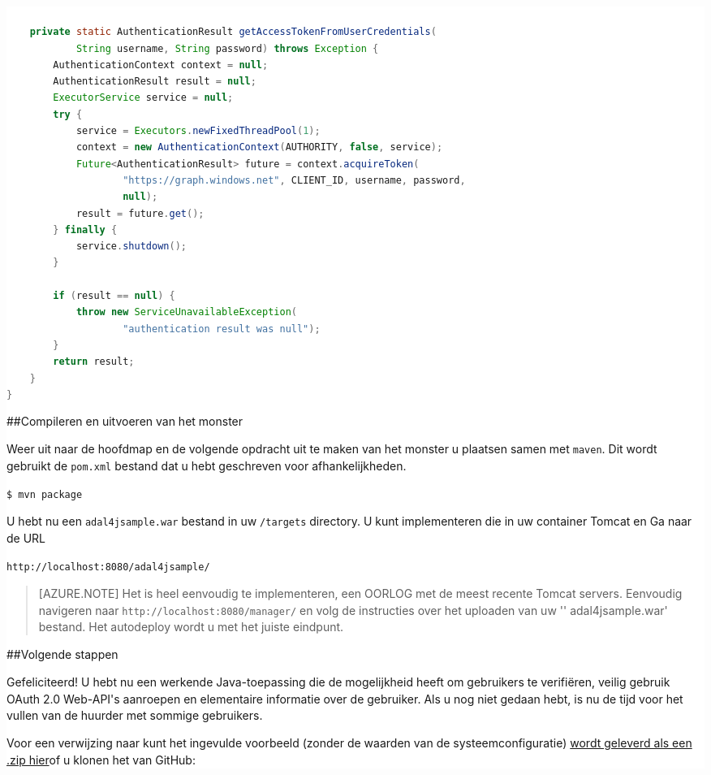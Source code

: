 ```Java

    private static AuthenticationResult getAccessTokenFromUserCredentials(
            String username, String password) throws Exception {
        AuthenticationContext context = null;
        AuthenticationResult result = null;
        ExecutorService service = null;
        try {
            service = Executors.newFixedThreadPool(1);
            context = new AuthenticationContext(AUTHORITY, false, service);
            Future<AuthenticationResult> future = context.acquireToken(
                    "https://graph.windows.net", CLIENT_ID, username, password,
                    null);
            result = future.get();
        } finally {
            service.shutdown();
        }

        if (result == null) {
            throw new ServiceUnavailableException(
                    "authentication result was null");
        }
        return result;
    }
}


```


##<a name="compile-and-run-the-sample"></a>Compileren en uitvoeren van het monster

Weer uit naar de hoofdmap en de volgende opdracht uit te maken van het monster u plaatsen samen met `maven`. Dit wordt gebruikt de `pom.xml` bestand dat u hebt geschreven voor afhankelijkheden.

`$ mvn package`

U hebt nu een `adal4jsample.war` bestand in uw `/targets` directory. U kunt implementeren die in uw container Tomcat en Ga naar de URL 

`http://localhost:8080/adal4jsample/`


> [AZURE.NOTE] 
Het is heel eenvoudig te implementeren, een OORLOG met de meest recente Tomcat servers. Eenvoudig navigeren naar `http://localhost:8080/manager/` en volg de instructies over het uploaden van uw '' adal4jsample.war' bestand. Het autodeploy wordt u met het juiste eindpunt.

##<a name="next-steps"></a>Volgende stappen

Gefeliciteerd! U hebt nu een werkende Java-toepassing die de mogelijkheid heeft om gebruikers te verifiëren, veilig gebruik OAuth 2.0 Web-API's aanroepen en elementaire informatie over de gebruiker.  Als u nog niet gedaan hebt, is nu de tijd voor het vullen van de huurder met sommige gebruikers.

Voor een verwijzing naar kunt het ingevulde voorbeeld (zonder de waarden van de systeemconfiguratie) [wordt geleverd als een .zip hier](https://github.com/Azure-Samples/active-directory-java-webapp-openidconnect/archive/complete.zip)of u klonen het van GitHub:
